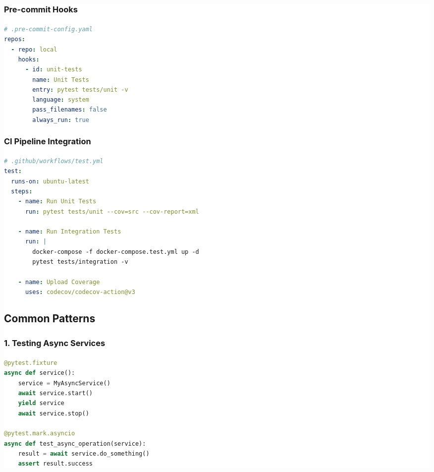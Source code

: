 ### Pre-commit Hooks

```yaml
# .pre-commit-config.yaml
repos:
  - repo: local
    hooks:
      - id: unit-tests
        name: Unit Tests
        entry: pytest tests/unit -v
        language: system
        pass_filenames: false
        always_run: true
```

### CI Pipeline Integration

```yaml
# .github/workflows/test.yml
test:
  runs-on: ubuntu-latest
  steps:
    - name: Run Unit Tests
      run: pytest tests/unit --cov=src --cov-report=xml

    - name: Run Integration Tests
      run: |
        docker-compose -f docker-compose.test.yml up -d
        pytest tests/integration -v

    - name: Upload Coverage
      uses: codecov/codecov-action@v3
```

## Common Patterns

### 1. Testing Async Services

```python
@pytest.fixture
async def service():
    service = MyAsyncService()
    await service.start()
    yield service
    await service.stop()

@pytest.mark.asyncio
async def test_async_operation(service):
    result = await service.do_something()
    assert result.success
```
